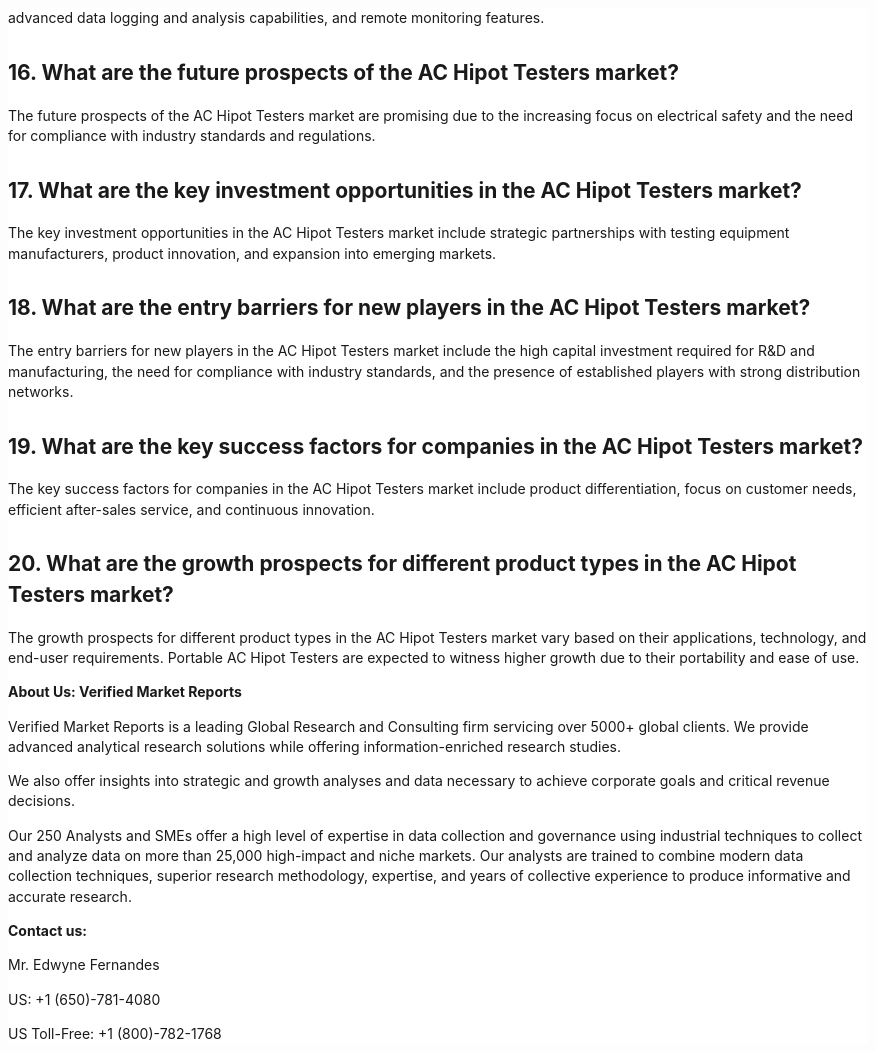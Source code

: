 advanced data logging and analysis capabilities, and remote monitoring features.</p><h2>16. What are the future prospects of the AC Hipot Testers market?</h2><p>The future prospects of the AC Hipot Testers market are promising due to the increasing focus on electrical safety and the need for compliance with industry standards and regulations.</p><h2>17. What are the key investment opportunities in the AC Hipot Testers market?</h2><p>The key investment opportunities in the AC Hipot Testers market include strategic partnerships with testing equipment manufacturers, product innovation, and expansion into emerging markets.</p><h2>18. What are the entry barriers for new players in the AC Hipot Testers market?</h2><p>The entry barriers for new players in the AC Hipot Testers market include the high capital investment required for R&D and manufacturing, the need for compliance with industry standards, and the presence of established players with strong distribution networks.</p><h2>19. What are the key success factors for companies in the AC Hipot Testers market?</h2><p>The key success factors for companies in the AC Hipot Testers market include product differentiation, focus on customer needs, efficient after-sales service, and continuous innovation.</p><h2>20. What are the growth prospects for different product types in the AC Hipot Testers market?</h2><p>The growth prospects for different product types in the AC Hipot Testers market vary based on their applications, technology, and end-user requirements. Portable AC Hipot Testers are expected to witness higher growth due to their portability and ease of use.</p></body></html></h3><p id="" class=""><strong>About Us: Verified Market Reports</strong></p><p id="" class="">Verified Market Reports is a leading Global Research and Consulting firm servicing over 5000+ global clients. We provide advanced analytical research solutions while offering information-enriched research studies.</p><p id="" class="">We also offer insights into strategic and growth analyses and data necessary to achieve corporate goals and critical revenue decisions.</p><p id="" class="">Our 250 Analysts and SMEs offer a high level of expertise in data collection and governance using industrial techniques to collect and analyze data on more than 25,000 high-impact and niche markets. Our analysts are trained to combine modern data collection techniques, superior research methodology, expertise, and years of collective experience to produce informative and accurate research.</p><p id="" class=""><strong>Contact us:</strong></p><p id="" class="">Mr. Edwyne Fernandes</p><p id="" class="">US: +1 (650)-781-4080</p><p id="" class="">US Toll-Free: +1 (800)-782-1768</p>
